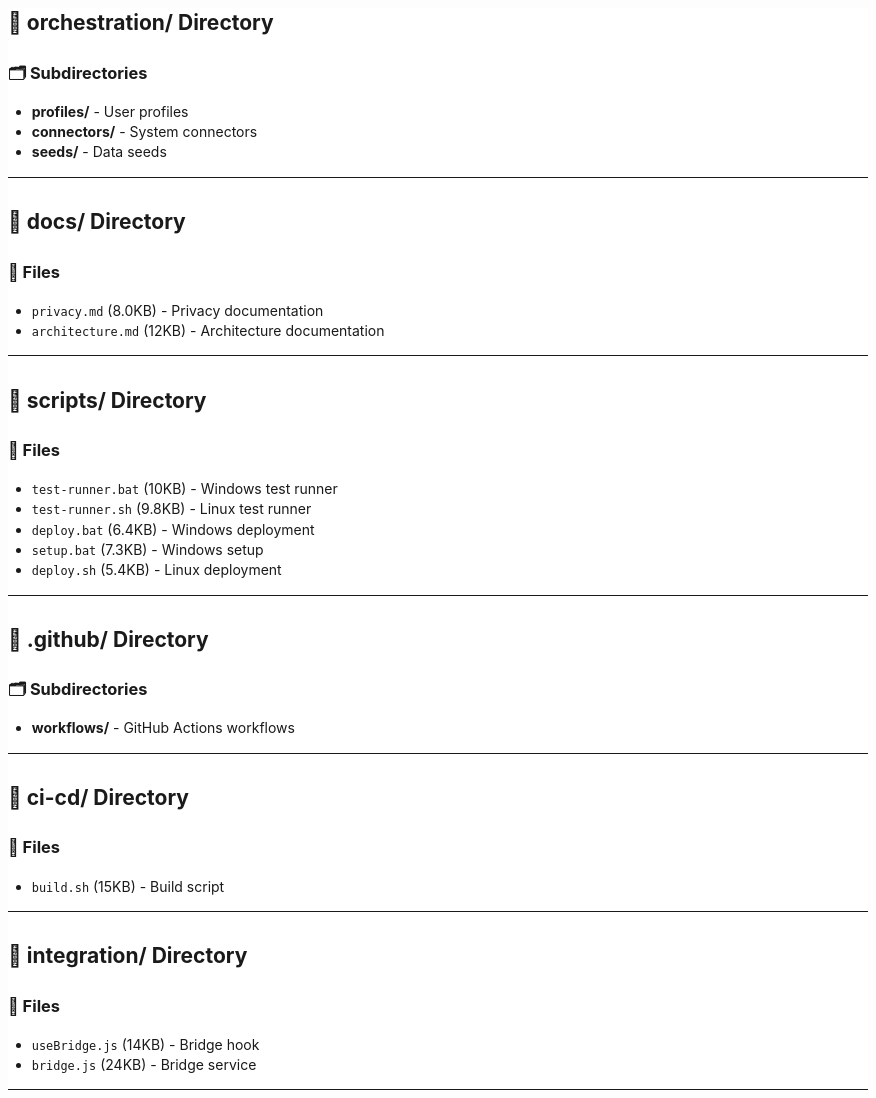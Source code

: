 
## 📁 orchestration/ Directory

### 🗂️ Subdirectories
- **profiles/** - User profiles
- **connectors/** - System connectors
- **seeds/** - Data seeds

---

## 📁 docs/ Directory

### 📄 Files
- `privacy.md` (8.0KB) - Privacy documentation
- `architecture.md` (12KB) - Architecture documentation

---

## 📁 scripts/ Directory

### 📄 Files
- `test-runner.bat` (10KB) - Windows test runner
- `test-runner.sh` (9.8KB) - Linux test runner
- `deploy.bat` (6.4KB) - Windows deployment
- `setup.bat` (7.3KB) - Windows setup
- `deploy.sh` (5.4KB) - Linux deployment

---

## 📁 .github/ Directory

### 🗂️ Subdirectories
- **workflows/** - GitHub Actions workflows

---

## 📁 ci-cd/ Directory

### 📄 Files
- `build.sh` (15KB) - Build script

---

## 📁 integration/ Directory

### 📄 Files
- `useBridge.js` (14KB) - Bridge hook
- `bridge.js` (24KB) - Bridge service

---